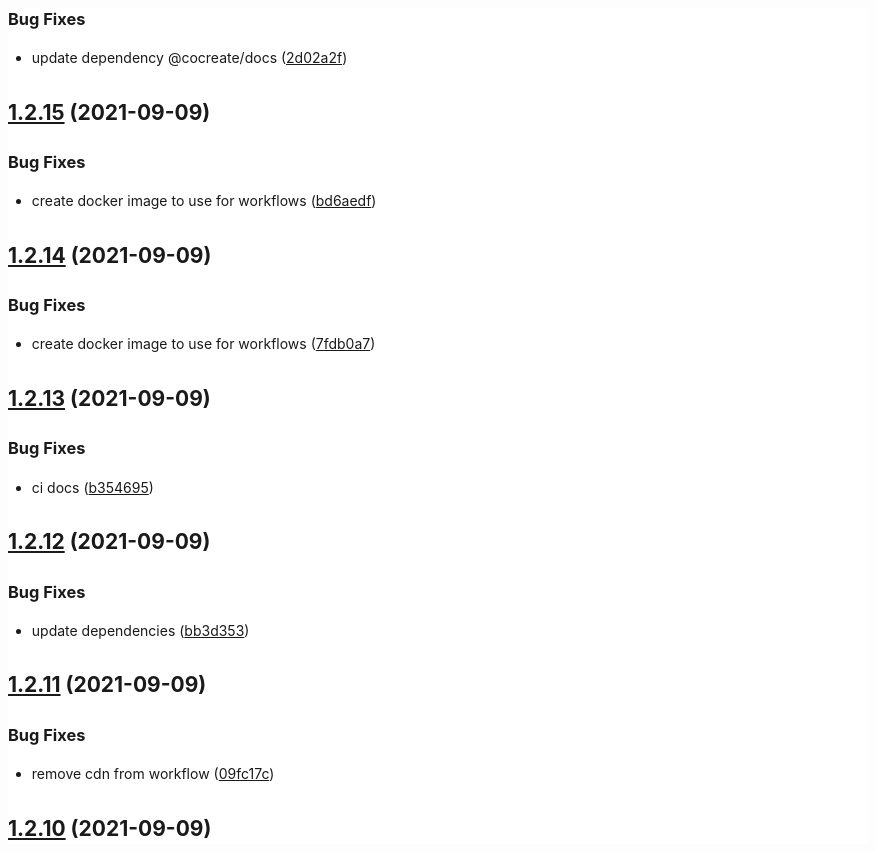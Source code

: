 
### Bug Fixes

* update dependency @cocreate/docs ([2d02a2f](https://github.com/CoCreate-app/CoCreate-hosting/commit/2d02a2fbedf974c8d0909d6482027c46e60aee5b))

## [1.2.15](https://github.com/CoCreate-app/CoCreate-hosting/compare/v1.2.14...v1.2.15) (2021-09-09)


### Bug Fixes

* create docker image to use for workflows ([bd6aedf](https://github.com/CoCreate-app/CoCreate-hosting/commit/bd6aedfb1142231fc41d852584618f8a830f1379))

## [1.2.14](https://github.com/CoCreate-app/CoCreate-hosting/compare/v1.2.13...v1.2.14) (2021-09-09)


### Bug Fixes

* create docker image to use for workflows ([7fdb0a7](https://github.com/CoCreate-app/CoCreate-hosting/commit/7fdb0a729ab6d3ed1e2d18f98b7d01778a5484c2))

## [1.2.13](https://github.com/CoCreate-app/CoCreate-hosting/compare/v1.2.12...v1.2.13) (2021-09-09)


### Bug Fixes

* ci docs ([b354695](https://github.com/CoCreate-app/CoCreate-hosting/commit/b35469531de79b6079535d9463afeb79136e3240))

## [1.2.12](https://github.com/CoCreate-app/CoCreate-hosting/compare/v1.2.11...v1.2.12) (2021-09-09)


### Bug Fixes

* update dependencies ([bb3d353](https://github.com/CoCreate-app/CoCreate-hosting/commit/bb3d3530e02380f675f5ab81c74dfe62570432b7))

## [1.2.11](https://github.com/CoCreate-app/CoCreate-hosting/compare/v1.2.10...v1.2.11) (2021-09-09)


### Bug Fixes

* remove cdn from workflow ([09fc17c](https://github.com/CoCreate-app/CoCreate-hosting/commit/09fc17cb6c5f1a9bc135cc51146a71b949fd26b4))

## [1.2.10](https://github.com/CoCreate-app/CoCreate-hosting/compare/v1.2.9...v1.2.10) (2021-09-09)
